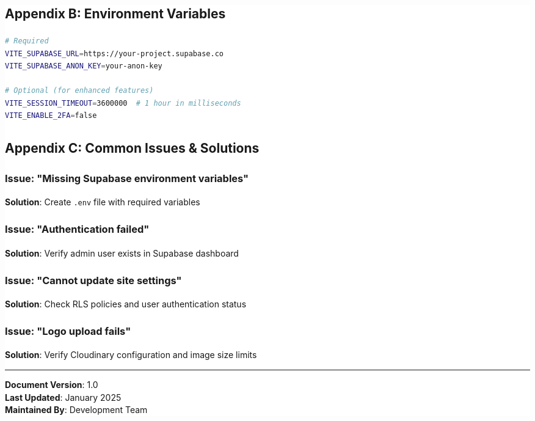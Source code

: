 ## Appendix B: Environment Variables

```bash
# Required
VITE_SUPABASE_URL=https://your-project.supabase.co
VITE_SUPABASE_ANON_KEY=your-anon-key

# Optional (for enhanced features)
VITE_SESSION_TIMEOUT=3600000  # 1 hour in milliseconds
VITE_ENABLE_2FA=false
```

## Appendix C: Common Issues & Solutions

### Issue: "Missing Supabase environment variables"
**Solution**: Create `.env` file with required variables

### Issue: "Authentication failed"
**Solution**: Verify admin user exists in Supabase dashboard

### Issue: "Cannot update site settings"
**Solution**: Check RLS policies and user authentication status

### Issue: "Logo upload fails"
**Solution**: Verify Cloudinary configuration and image size limits

---

**Document Version**: 1.0  
**Last Updated**: January 2025  
**Maintained By**: Development Team

